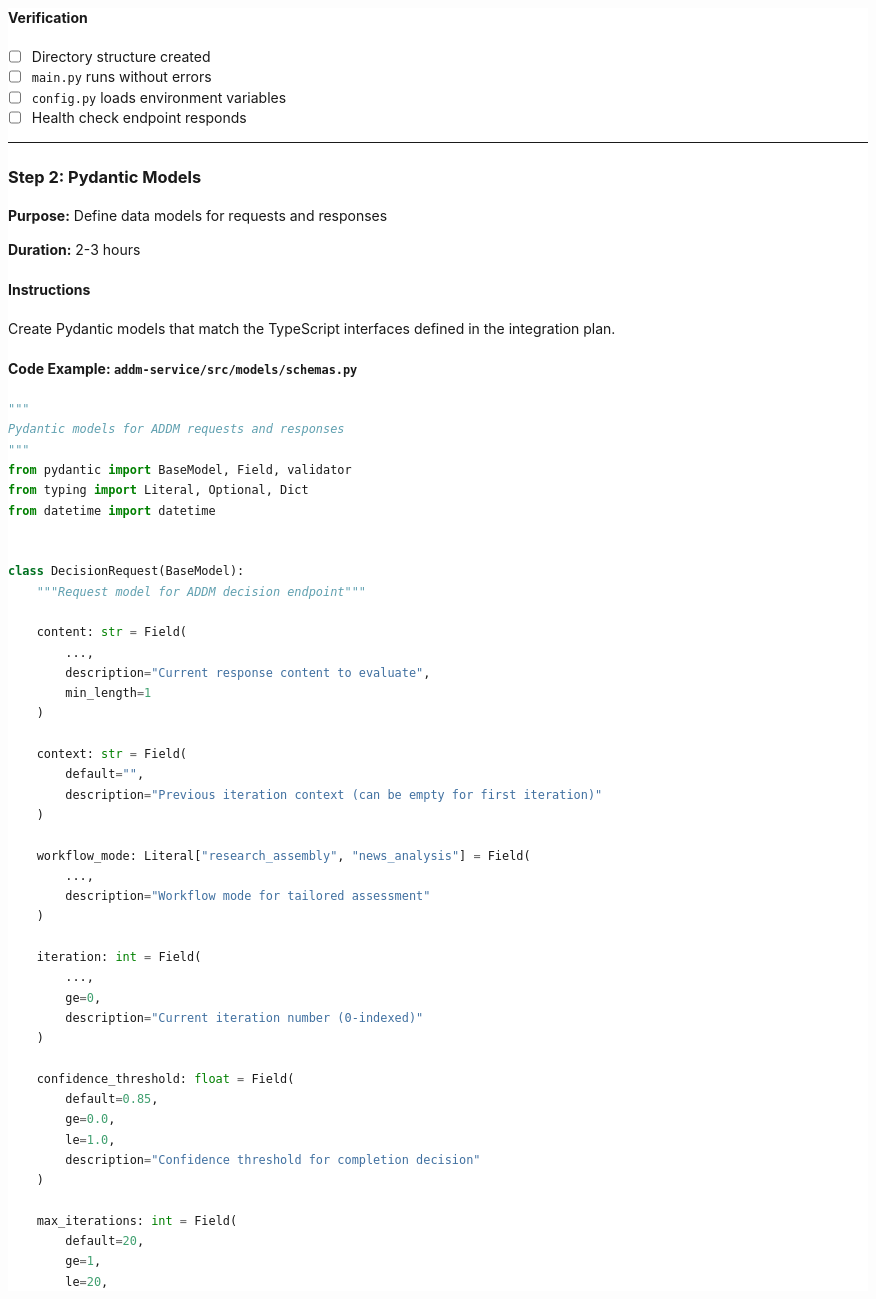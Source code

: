 #### Verification

- [ ] Directory structure created
- [ ] `main.py` runs without errors
- [ ] `config.py` loads environment variables
- [ ] Health check endpoint responds

---

### Step 2: Pydantic Models

**Purpose:** Define data models for requests and responses

**Duration:** 2-3 hours

#### Instructions

Create Pydantic models that match the TypeScript interfaces defined in the integration plan.

#### Code Example: `addm-service/src/models/schemas.py`

```python
"""
Pydantic models for ADDM requests and responses
"""
from pydantic import BaseModel, Field, validator
from typing import Literal, Optional, Dict
from datetime import datetime


class DecisionRequest(BaseModel):
    """Request model for ADDM decision endpoint"""
    
    content: str = Field(
        ...,
        description="Current response content to evaluate",
        min_length=1
    )
    
    context: str = Field(
        default="",
        description="Previous iteration context (can be empty for first iteration)"
    )
    
    workflow_mode: Literal["research_assembly", "news_analysis"] = Field(
        ...,
        description="Workflow mode for tailored assessment"
    )
    
    iteration: int = Field(
        ...,
        ge=0,
        description="Current iteration number (0-indexed)"
    )
    
    confidence_threshold: float = Field(
        default=0.85,
        ge=0.0,
        le=1.0,
        description="Confidence threshold for completion decision"
    )
    
    max_iterations: int = Field(
        default=20,
        ge=1,
        le=20,
```